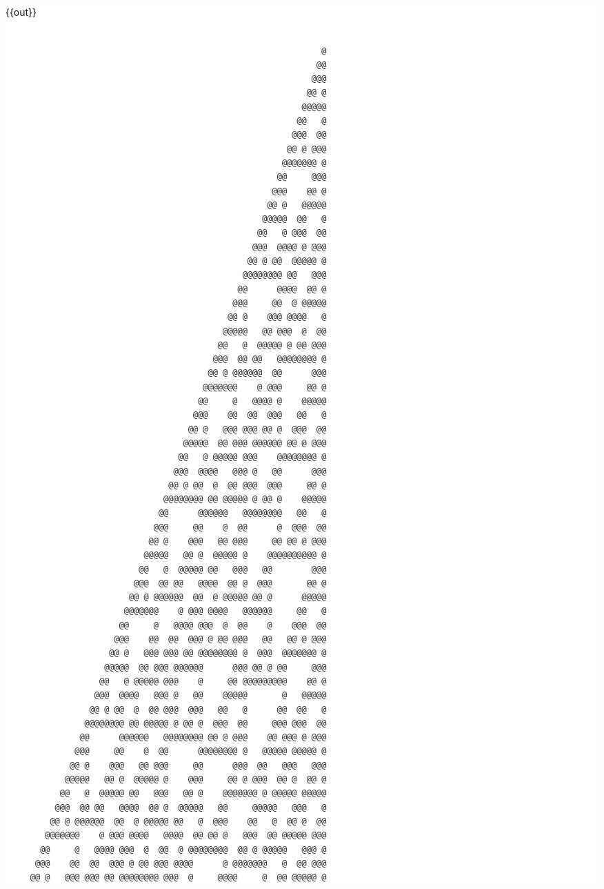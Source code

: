 {{out}}

```txt

                                                                @
                                                               @@
                                                              @@@
                                                             @@ @
                                                            @@@@@
                                                           @@   @
                                                          @@@  @@
                                                         @@ @ @@@
                                                        @@@@@@@ @
                                                       @@     @@@
                                                      @@@    @@ @
                                                     @@ @   @@@@@
                                                    @@@@@  @@   @
                                                   @@   @ @@@  @@
                                                  @@@  @@@@ @ @@@
                                                 @@ @ @@  @@@@@ @
                                                @@@@@@@@ @@   @@@
                                               @@      @@@@  @@ @
                                              @@@     @@  @ @@@@@
                                             @@ @    @@@ @@@@   @
                                            @@@@@   @@ @@@  @  @@
                                           @@   @  @@@@@ @ @@ @@@
                                          @@@  @@ @@   @@@@@@@@ @
                                         @@ @ @@@@@@  @@      @@@
                                        @@@@@@@    @ @@@     @@ @
                                       @@     @   @@@@ @    @@@@@
                                      @@@    @@  @@  @@@   @@   @
                                     @@ @   @@@ @@@ @@ @  @@@  @@
                                    @@@@@  @@ @@@ @@@@@@ @@ @ @@@
                                   @@   @ @@@@@ @@@    @@@@@@@@ @
                                  @@@  @@@@   @@@ @   @@      @@@
                                 @@ @ @@  @  @@ @@@  @@@     @@ @
                                @@@@@@@@ @@ @@@@@ @ @@ @    @@@@@
                               @@      @@@@@@   @@@@@@@@   @@   @
                              @@@     @@    @  @@      @  @@@  @@
                             @@ @    @@@   @@ @@@     @@ @@ @ @@@
                            @@@@@   @@ @  @@@@@ @    @@@@@@@@@@ @
                           @@   @  @@@@@ @@   @@@   @@        @@@
                          @@@  @@ @@   @@@@  @@ @  @@@       @@ @
                         @@ @ @@@@@@  @@  @ @@@@@ @@ @      @@@@@
                        @@@@@@@    @ @@@ @@@@   @@@@@@     @@   @
                       @@     @   @@@@ @@@  @  @@    @    @@@  @@
                      @@@    @@  @@  @@@ @ @@ @@@   @@   @@ @ @@@
                     @@ @   @@@ @@@ @@ @@@@@@@@ @  @@@  @@@@@@@ @
                    @@@@@  @@ @@@ @@@@@@      @@@ @@ @ @@     @@@
                   @@   @ @@@@@ @@@    @     @@ @@@@@@@@@    @@ @
                  @@@  @@@@   @@@ @   @@    @@@@@       @   @@@@@
                 @@ @ @@  @  @@ @@@  @@@   @@   @      @@  @@   @
                @@@@@@@@ @@ @@@@@ @ @@ @  @@@  @@     @@@ @@@  @@
               @@      @@@@@@   @@@@@@@@ @@ @ @@@    @@ @@@ @ @@@
              @@@     @@    @  @@      @@@@@@@@ @   @@@@@ @@@@@ @
             @@ @    @@@   @@ @@@     @@      @@@  @@   @@@   @@@
            @@@@@   @@ @  @@@@@ @    @@@     @@ @ @@@  @@ @  @@ @
           @@   @  @@@@@ @@   @@@   @@ @    @@@@@@@ @ @@@@@ @@@@@
          @@@  @@ @@   @@@@  @@ @  @@@@@   @@     @@@@@   @@@   @
         @@ @ @@@@@@  @@  @ @@@@@ @@   @  @@@    @@   @  @@ @  @@
        @@@@@@@    @ @@@ @@@@   @@@@  @@ @@ @   @@@  @@ @@@@@ @@@
       @@     @   @@@@ @@@  @  @@  @ @@@@@@@@  @@ @ @@@@@   @@@ @
      @@@    @@  @@  @@@ @ @@ @@@ @@@@      @ @@@@@@@   @  @@ @@@
     @@ @   @@@ @@@ @@ @@@@@@@@ @@@  @     @@@@     @  @@ @@@@@ @
```